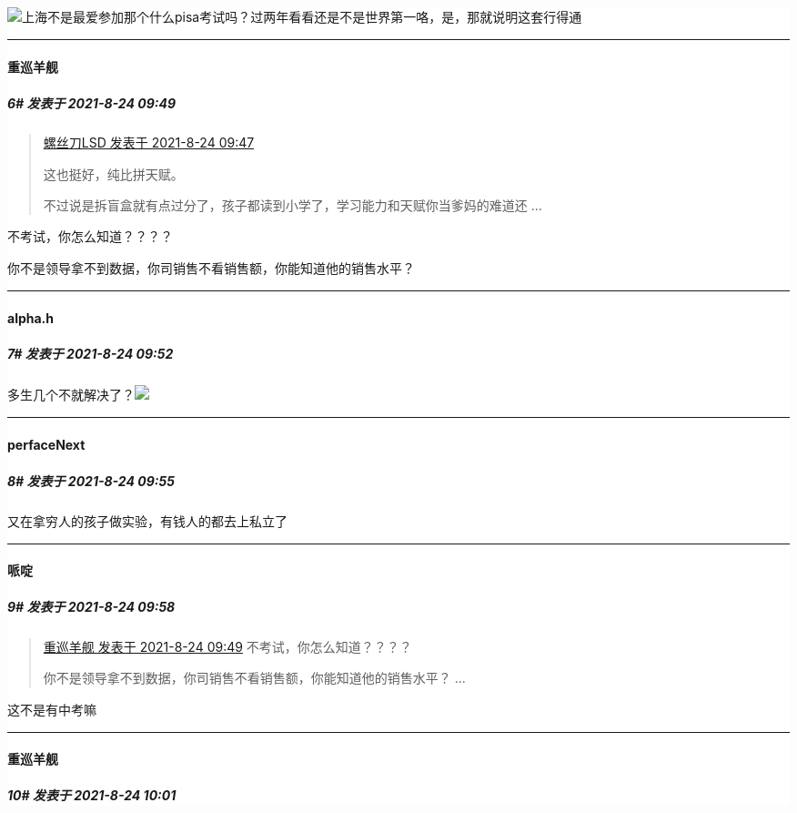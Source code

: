 <img src="https://static.saraba1st.com/image/smiley/face2017/245.png" referrerpolicy="no-referrer">上海不是最爱参加那个什么pisa考试吗？过两年看看还是不是世界第一咯，是，那就说明这套行得通


*****

####  重巡羊舰  
##### 6#       发表于 2021-8-24 09:49


<blockquote><a href="httphttps://bbs.saraba1st.com/2b/forum.php?mod=redirect&amp;goto=findpost&amp;pid=52485037&amp;ptid=2022453" target="_blank">螺丝刀LSD 发表于 2021-8-24 09:47</a>

这也挺好，纯比拼天赋。


不过说是拆盲盒就有点过分了，孩子都读到小学了，学习能力和天赋你当爹妈的难道还 ...</blockquote>
不考试，你怎么知道？？？？

你不是领导拿不到数据，你司销售不看销售额，你能知道他的销售水平？


*****

####  alpha.h  
##### 7#       发表于 2021-8-24 09:52


多生几个不就解决了？<img src="https://static.saraba1st.com/image/smiley/face2017/057.png" referrerpolicy="no-referrer">


*****

####  perfaceNext  
##### 8#       发表于 2021-8-24 09:55


又在拿穷人的孩子做实验，有钱人的都去上私立了


*****

####  哌啶  
##### 9#       发表于 2021-8-24 09:58


<blockquote><a href="httphttps://bbs.saraba1st.com/2b/forum.php?mod=redirect&amp;goto=findpost&amp;pid=52485060&amp;ptid=2022453" target="_blank">重巡羊舰 发表于 2021-8-24 09:49</a>
不考试，你怎么知道？？？？

你不是领导拿不到数据，你司销售不看销售额，你能知道他的销售水平？ ...</blockquote>
这不是有中考嘛


*****

####  重巡羊舰  
##### 10#       发表于 2021-8-24 10:01
